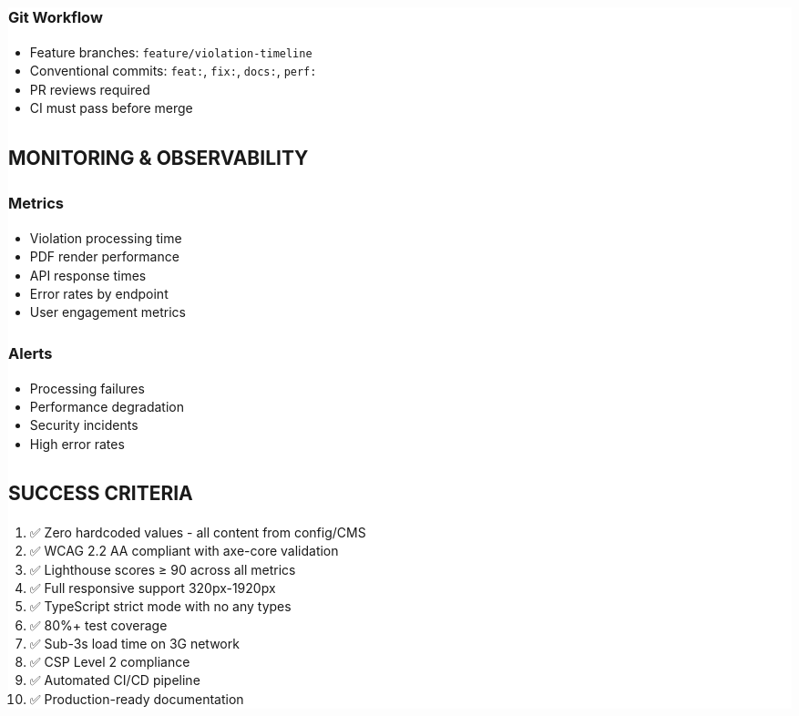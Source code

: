 ### Git Workflow
- Feature branches: `feature/violation-timeline`
- Conventional commits: `feat:`, `fix:`, `docs:`, `perf:`
- PR reviews required
- CI must pass before merge

## MONITORING & OBSERVABILITY

### Metrics
- Violation processing time
- PDF render performance
- API response times
- Error rates by endpoint
- User engagement metrics

### Alerts
- Processing failures
- Performance degradation
- Security incidents
- High error rates

## SUCCESS CRITERIA

1. ✅ Zero hardcoded values - all content from config/CMS
2. ✅ WCAG 2.2 AA compliant with axe-core validation
3. ✅ Lighthouse scores ≥ 90 across all metrics
4. ✅ Full responsive support 320px-1920px
5. ✅ TypeScript strict mode with no any types
6. ✅ 80%+ test coverage
7. ✅ Sub-3s load time on 3G network
8. ✅ CSP Level 2 compliance
9. ✅ Automated CI/CD pipeline
10. ✅ Production-ready documentation